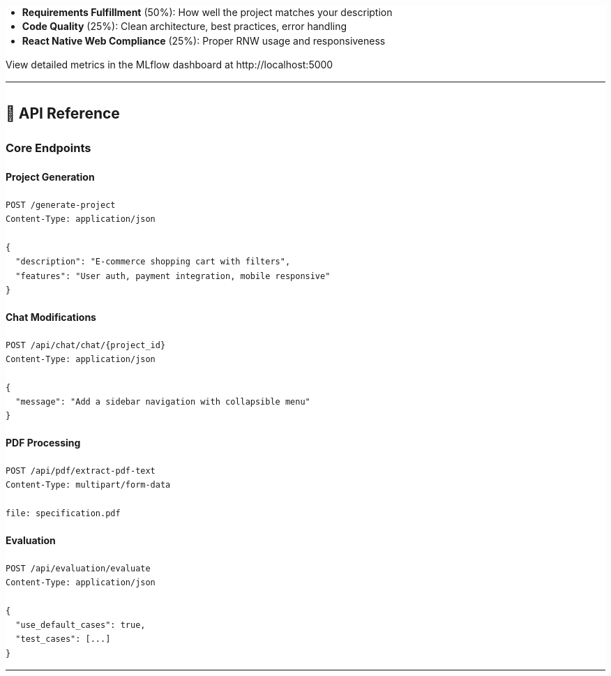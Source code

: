 - **Requirements Fulfillment** (50%): How well the project matches your description
- **Code Quality** (25%): Clean architecture, best practices, error handling
- **React Native Web Compliance** (25%): Proper RNW usage and responsiveness

View detailed metrics in the MLflow dashboard at http://localhost:5000

---

## 🔌 API Reference

### Core Endpoints

#### Project Generation
```http
POST /generate-project
Content-Type: application/json

{
  "description": "E-commerce shopping cart with filters",
  "features": "User auth, payment integration, mobile responsive"
}
```

#### Chat Modifications
```http
POST /api/chat/chat/{project_id}
Content-Type: application/json

{
  "message": "Add a sidebar navigation with collapsible menu"
}
```

#### PDF Processing
```http
POST /api/pdf/extract-pdf-text
Content-Type: multipart/form-data

file: specification.pdf
```

#### Evaluation
```http
POST /api/evaluation/evaluate
Content-Type: application/json

{
  "use_default_cases": true,
  "test_cases": [...]
}
```

---
